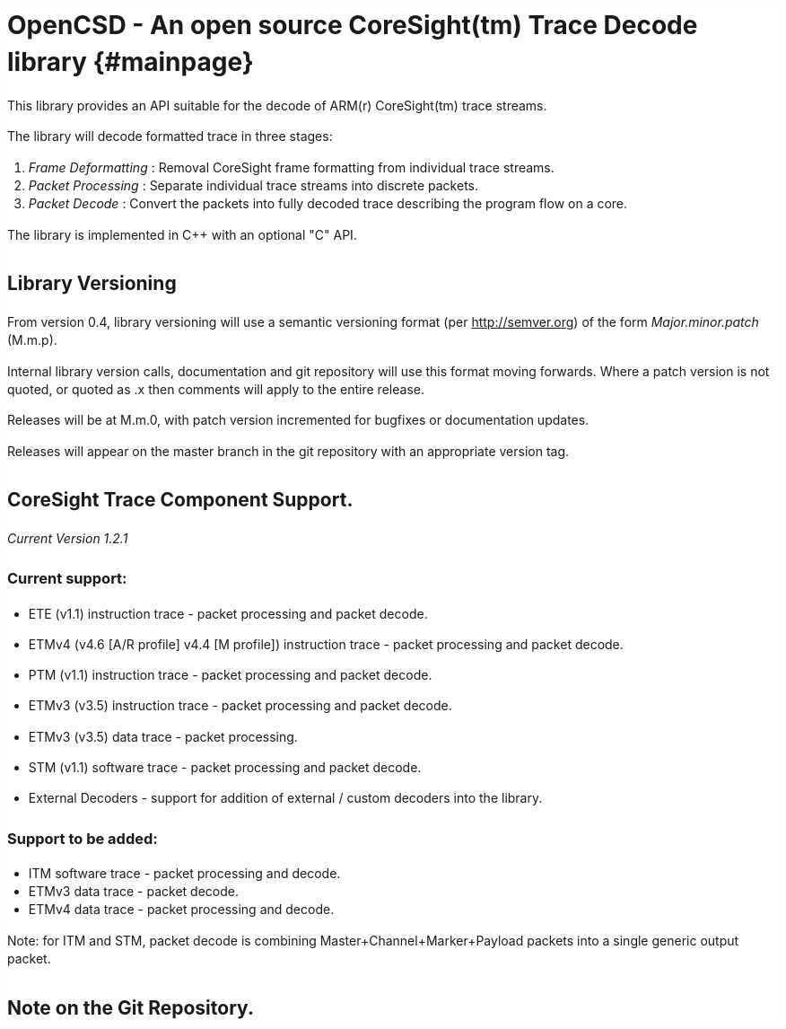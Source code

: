 OpenCSD - An open source CoreSight(tm) Trace Decode library        {#mainpage}
===========================================================

This library provides an API suitable for the decode of ARM(r) CoreSight(tm) trace streams.

The library will decode formatted trace in three stages:

1. *Frame Deformatting* : Removal CoreSight frame formatting from individual trace streams.
2. *Packet Processing*  : Separate individual trace streams into discrete packets.
3. *Packet Decode*      : Convert the packets into fully decoded trace describing the program flow on a core.

The library is implemented in C++ with an optional "C" API.

Library Versioning
------------------

From version 0.4, library versioning will use a semantic versioning format
(per http://semver.org) of the form _Major.minor.patch_ (M.m.p).

Internal library version calls, documentation and git repository will use this format moving forwards.
Where a patch version is not quoted, or quoted as .x then comments will apply to the entire release.

Releases will be at M.m.0, with patch version incremented for bugfixes or documentation updates.

Releases will appear on the master branch in the git repository with an appropriate version tag.

CoreSight Trace Component Support.
----------------------------------

_Current Version 1.2.1_

### Current support:

- ETE   (v1.1) instruction trace - packet processing and packet decode.
- ETMv4 (v4.6 [A/R profile] v4.4 [M profile]) instruction trace - packet processing and packet decode.
- PTM   (v1.1) instruction trace - packet processing and packet decode.
- ETMv3 (v3.5) instruction trace - packet processing and packet decode.
- ETMv3 (v3.5) data trace - packet processing.
- STM   (v1.1) software trace - packet processing and packet decode.

- External Decoders - support for addition of external / custom decoders into the library.

### Support to be added:

- ITM software trace - packet processing and decode.
- ETMv3 data trace - packet decode.
- ETMv4 data trace - packet processing and decode.

Note: for ITM and STM, packet decode is combining Master+Channel+Marker+Payload packets into a single generic
output packet.


Note on the Git Repository.
---------------------------
